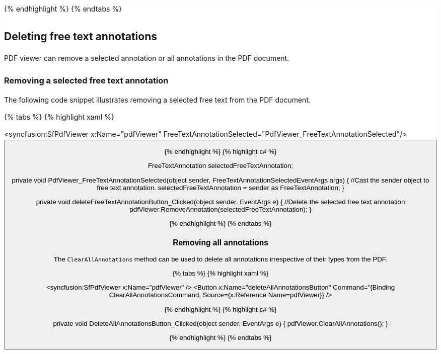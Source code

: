 {% endhighlight %}
{% endtabs %}

## Deleting free text annotations

PDF viewer can remove a selected annotation or all annotations in the PDF document.

### Removing a selected free text annotation

The following code snippet illustrates removing a selected free text from the PDF document.

{% tabs %}
{% highlight xaml %}

<syncfusion:SfPdfViewer x:Name="pdfViewer" FreeTextAnnotationSelected="PdfViewer_FreeTextAnnotationSelected"/>
<Button x:Name="deleteFreeTextAnnotationButton" Grid.Row="1" Clicked="deleteFreeTextAnnotationButton_Clicked" />

{% endhighlight %}
{% highlight c# %}

FreeTextAnnotation selectedFreeTextAnnotation;

private void PdfViewer_FreeTextAnnotationSelected(object sender, FreeTextAnnotationSelectedEventArgs args)
{
	//Cast the sender object to free text annotation.
	selectedFreeTextAnnotation = sender as FreeTextAnnotation;
}

private void deleteFreeTextAnnotationButton_Clicked(object sender, EventArgs e)
{
	//Delete the selected free text annotation
	pdfViewer.RemoveAnnotation(selectedFreeTextAnnotation);
}

{% endhighlight %}
{% endtabs %}

### Removing all annotations

The `ClearAllAnnotations` method can be used to delete all annotations irrespective of their types from the PDF. 

{% tabs %}
{% highlight xaml %}

<syncfusion:SfPdfViewer x:Name="pdfViewer" />
<Button x:Name="deleteAllAnnotationsButton" Command="{Binding ClearAllAnnotationsCommand, Source={x:Reference Name=pdfViewer}} />

{% endhighlight %}
{% highlight c# %}

private void DeleteAllAnnotationsButton_Clicked(object sender, EventArgs e)
{
	pdfViewer.ClearAllAnnotations();
}

{% endhighlight %}
{% endtabs %}
